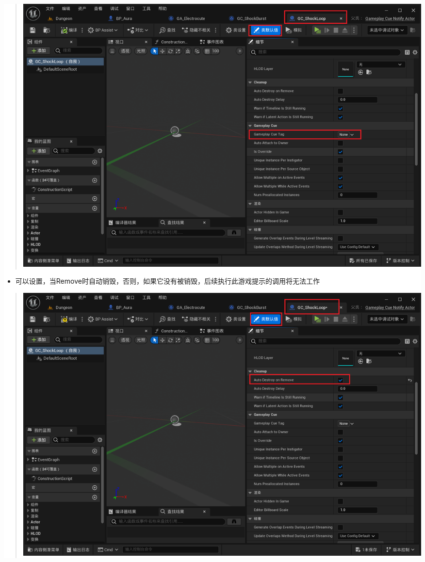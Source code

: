 >![image-20241012190226324](./Image/GAS_165/image-20241012190226324.png)

  - 可以设置，当Remove时自动销毁，否则，如果它没有被销毁，后续执行此游戏提示的调用将无法工作
>![](./Image/GAS_165/image-20241012190247719.png)
